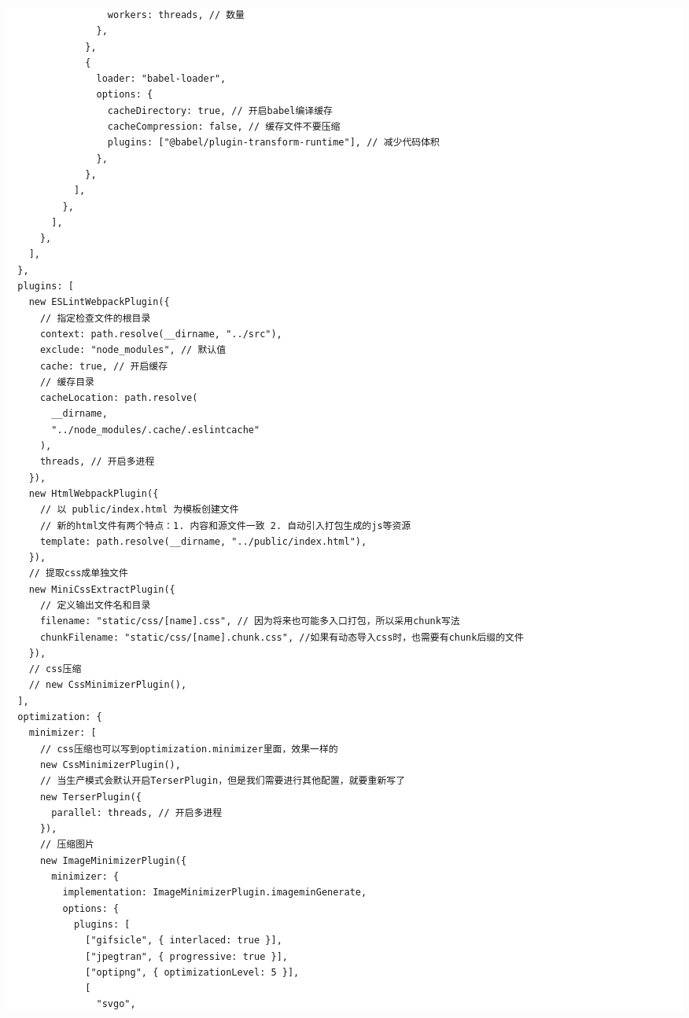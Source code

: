 ```js{36-38,71-78,83-85,132-134}
                  workers: threads, // 数量
                },
              },
              {
                loader: "babel-loader",
                options: {
                  cacheDirectory: true, // 开启babel编译缓存
                  cacheCompression: false, // 缓存文件不要压缩
                  plugins: ["@babel/plugin-transform-runtime"], // 减少代码体积
                },
              },
            ],
          },
        ],
      },
    ],
  },
  plugins: [
    new ESLintWebpackPlugin({
      // 指定检查文件的根目录
      context: path.resolve(__dirname, "../src"),
      exclude: "node_modules", // 默认值
      cache: true, // 开启缓存
      // 缓存目录
      cacheLocation: path.resolve(
        __dirname,
        "../node_modules/.cache/.eslintcache"
      ),
      threads, // 开启多进程
    }),
    new HtmlWebpackPlugin({
      // 以 public/index.html 为模板创建文件
      // 新的html文件有两个特点：1. 内容和源文件一致 2. 自动引入打包生成的js等资源
      template: path.resolve(__dirname, "../public/index.html"),
    }),
    // 提取css成单独文件
    new MiniCssExtractPlugin({
      // 定义输出文件名和目录
      filename: "static/css/[name].css", // 因为将来也可能多入口打包，所以采用chunk写法
      chunkFilename: "static/css/[name].chunk.css", //如果有动态导入css时，也需要有chunk后缀的文件
    }),
    // css压缩
    // new CssMinimizerPlugin(),
  ],
  optimization: {
    minimizer: [
      // css压缩也可以写到optimization.minimizer里面，效果一样的
      new CssMinimizerPlugin(),
      // 当生产模式会默认开启TerserPlugin，但是我们需要进行其他配置，就要重新写了
      new TerserPlugin({
        parallel: threads, // 开启多进程
      }),
      // 压缩图片
      new ImageMinimizerPlugin({
        minimizer: {
          implementation: ImageMinimizerPlugin.imageminGenerate,
          options: {
            plugins: [
              ["gifsicle", { interlaced: true }],
              ["jpegtran", { progressive: true }],
              ["optipng", { optimizationLevel: 5 }],
              [
                "svgo",
```
